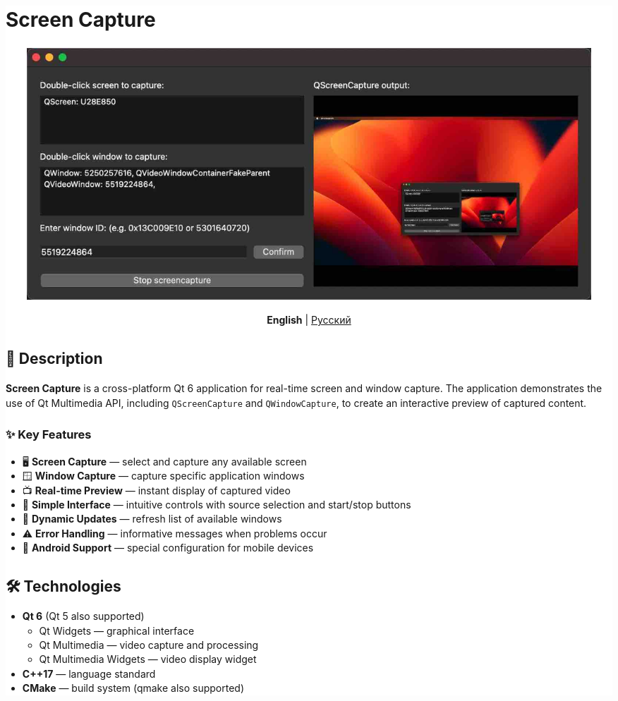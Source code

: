 # Screen Capture

<p align="center">
  <img src="doc/images/screencapture.jpg" alt="Screen Capture Application" width="800"/>
</p>

<p align="center">
  <strong>English</strong> | <a href="README_RU.md">Русский</a>
</p>

## 📝 Description

**Screen Capture** is a cross-platform Qt 6 application for real-time screen and window capture. The application demonstrates the use of Qt Multimedia API, including `QScreenCapture` and `QWindowCapture`, to create an interactive preview of captured content.

### ✨ Key Features

- 🖥️ **Screen Capture** — select and capture any available screen
- 🪟 **Window Capture** — capture specific application windows
- 📺 **Real-time Preview** — instant display of captured video
- 🎯 **Simple Interface** — intuitive controls with source selection and start/stop buttons
- 🔄 **Dynamic Updates** — refresh list of available windows
- ⚠️ **Error Handling** — informative messages when problems occur
- 📱 **Android Support** — special configuration for mobile devices

## 🛠️ Technologies

- **Qt 6** (Qt 5 also supported)
  - Qt Widgets — graphical interface
  - Qt Multimedia — video capture and processing
  - Qt Multimedia Widgets — video display widget
- **C++17** — language standard
- **CMake** — build system (qmake also supported)
